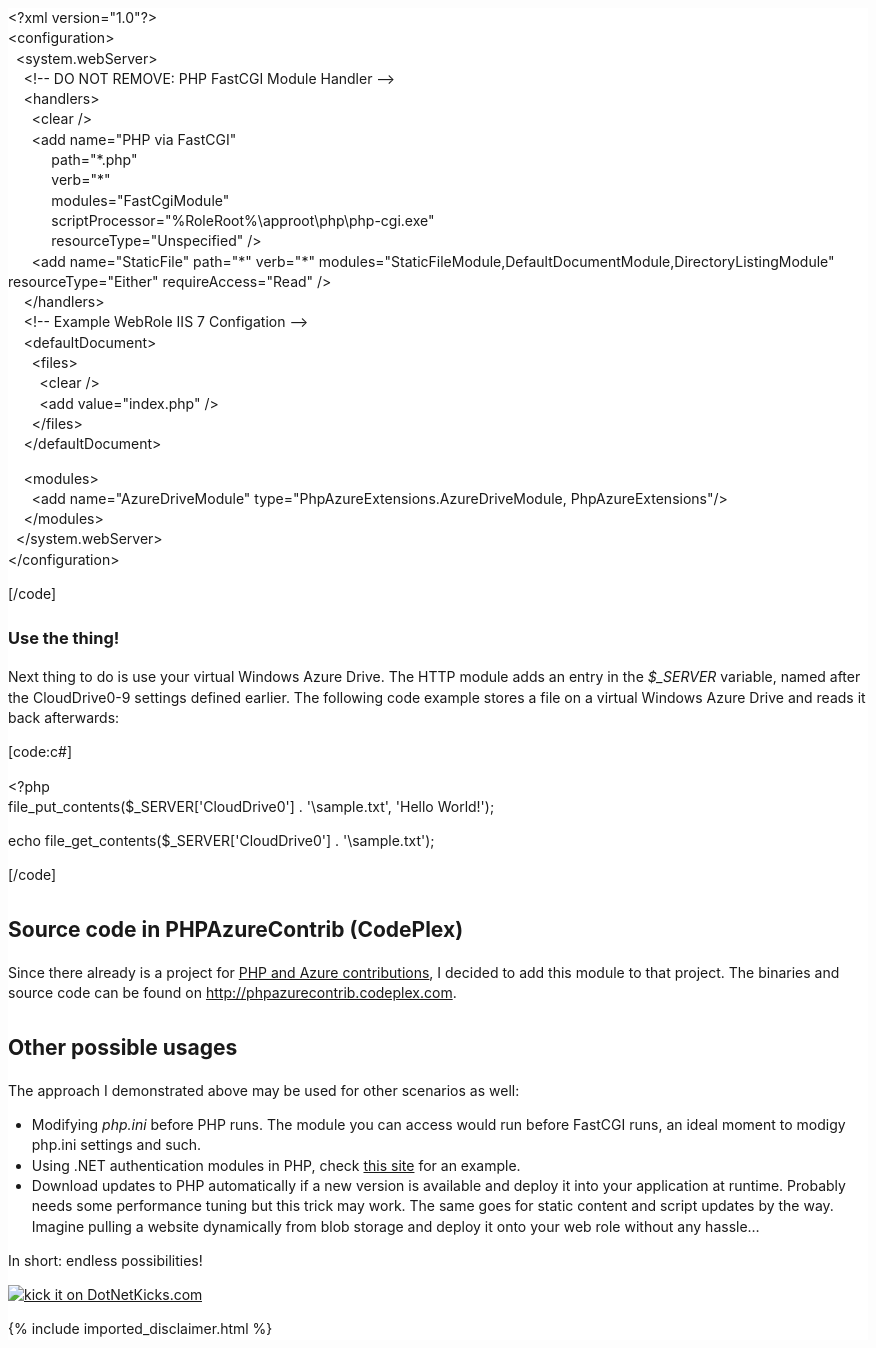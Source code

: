 <p>&lt;?xml version="1.0"?&gt; <br />&lt;configuration&gt; <br />&nbsp; &lt;system.webServer&gt; <br />&nbsp;&nbsp;&nbsp; &lt;!-- DO NOT REMOVE: PHP FastCGI Module Handler --&gt; <br />&nbsp;&nbsp;&nbsp; &lt;handlers&gt; <br />&nbsp;&nbsp;&nbsp;&nbsp;&nbsp; &lt;clear /&gt; <br />&nbsp;&nbsp;&nbsp;&nbsp;&nbsp; &lt;add name="PHP via FastCGI" <br />&nbsp;&nbsp;&nbsp;&nbsp;&nbsp;&nbsp;&nbsp;&nbsp;&nbsp;&nbsp; path="*.php" <br />&nbsp;&nbsp;&nbsp;&nbsp;&nbsp;&nbsp;&nbsp;&nbsp;&nbsp;&nbsp; verb="*" <br />&nbsp;&nbsp;&nbsp;&nbsp;&nbsp;&nbsp;&nbsp;&nbsp;&nbsp;&nbsp; modules="FastCgiModule" <br />&nbsp;&nbsp;&nbsp;&nbsp;&nbsp;&nbsp;&nbsp;&nbsp;&nbsp;&nbsp; scriptProcessor="%RoleRoot%\approot\php\php-cgi.exe" <br />&nbsp;&nbsp;&nbsp;&nbsp;&nbsp;&nbsp;&nbsp;&nbsp;&nbsp;&nbsp; resourceType="Unspecified" /&gt; <br />&nbsp;&nbsp;&nbsp;&nbsp;&nbsp; &lt;add name="StaticFile" path="*" verb="*" modules="StaticFileModule,DefaultDocumentModule,DirectoryListingModule" resourceType="Either" requireAccess="Read" /&gt; <br />&nbsp;&nbsp;&nbsp; &lt;/handlers&gt; <br />&nbsp;&nbsp;&nbsp; &lt;!-- Example WebRole IIS 7 Configation --&gt; <br />&nbsp;&nbsp;&nbsp; &lt;defaultDocument&gt; <br />&nbsp;&nbsp;&nbsp;&nbsp;&nbsp; &lt;files&gt; <br />&nbsp;&nbsp;&nbsp;&nbsp;&nbsp;&nbsp;&nbsp; &lt;clear /&gt; <br />&nbsp;&nbsp;&nbsp;&nbsp;&nbsp;&nbsp;&nbsp; &lt;add value="index.php" /&gt; <br />&nbsp;&nbsp;&nbsp;&nbsp;&nbsp; &lt;/files&gt; <br />&nbsp;&nbsp;&nbsp; &lt;/defaultDocument&gt;</p>
<p>&nbsp;&nbsp;&nbsp; &lt;modules&gt; <br />&nbsp;&nbsp;&nbsp;&nbsp;&nbsp; &lt;add name="AzureDriveModule" type="PhpAzureExtensions.AzureDriveModule, PhpAzureExtensions"/&gt; <br />&nbsp;&nbsp;&nbsp; &lt;/modules&gt; <br />&nbsp; &lt;/system.webServer&gt; <br />&lt;/configuration&gt;</p>
<p>[/code]</p>
<h3>Use the thing!</h3>
<p>Next thing to do is use your virtual Windows Azure Drive. The HTTP module adds an entry in the <em>$_SERVER</em> variable, named after the CloudDrive0-9 settings defined earlier. The following code example stores a file on a virtual Windows Azure Drive and reads it back afterwards:</p>
<p>[code:c#]</p>
<p>&lt;?php <br />file_put_contents($_SERVER['CloudDrive0'] . '\sample.txt', 'Hello World!');</p>
<p>echo file_get_contents($_SERVER['CloudDrive0'] . '\sample.txt');</p>
<p>[/code]</p>
<h2>Source code in PHPAzureContrib (CodePlex)</h2>
<p>Since there already is a project for <a href="http://phpazurecontrib.codeplex.com/" target="_blank">PHP and Azure contributions</a>, I decided to add this module to that project. The binaries and source code can be found on <a href="http://phpazurecontrib.codeplex.com">http://phpazurecontrib.codeplex.com</a>.</p>
<h2>Other possible usages</h2>
<p>The approach I demonstrated above may be used for other scenarios as well:</p>
<ul>
<li>Modifying <em>php.ini</em> before PHP runs. The module you can access would run before FastCGI runs, an ideal moment to modigy php.ini settings and such.</li>
<li>Using .NET authentication modules in PHP, check <a href="http://blogs.iis.net/bills/archive/2007/05/19/using-asp-net-forms-authentication-with-all-types-of-content-with-iis7-video.aspx" target="_blank">this site</a> for an example.</li>
<li>Download updates to PHP automatically if a new version is available and deploy it into your application at runtime. Probably needs some performance tuning but this trick may work. The same goes for static content and script updates by the way. Imagine pulling a website dynamically from blob storage and deploy it onto your web role without any hassle&hellip;</li>
</ul>
<p>In short: endless possibilities!</p>
<p><a href="http://www.dotnetkicks.com/kick/?url=/post/2010/04/09/Using-Windows-Azure-Drive-in-PHP-(or-Ruby).aspx&amp;title=Using Windows Azure Drive in PHP (or Ruby)"><img src="http://www.dotnetkicks.com/Services/Images/KickItImageGenerator.ashx?url=/post/2010/04/09/Using-Windows-Azure-Drive-in-PHP-(or-Ruby).aspx" border="0" alt="kick it on DotNetKicks.com" /> </a></p>

{% include imported_disclaimer.html %}

